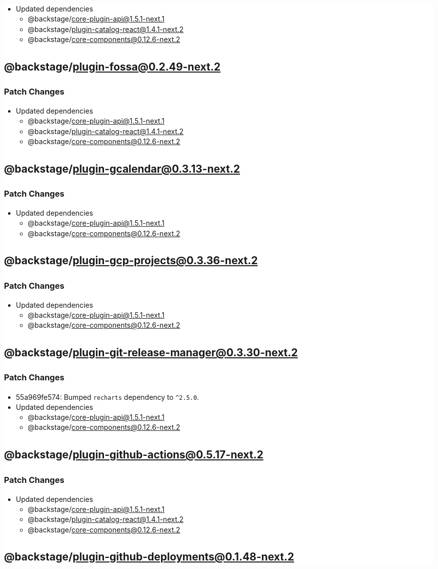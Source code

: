 - Updated dependencies
  - @backstage/core-plugin-api@1.5.1-next.1
  - @backstage/plugin-catalog-react@1.4.1-next.2
  - @backstage/core-components@0.12.6-next.2

## @backstage/plugin-fossa@0.2.49-next.2

### Patch Changes

- Updated dependencies
  - @backstage/core-plugin-api@1.5.1-next.1
  - @backstage/plugin-catalog-react@1.4.1-next.2
  - @backstage/core-components@0.12.6-next.2

## @backstage/plugin-gcalendar@0.3.13-next.2

### Patch Changes

- Updated dependencies
  - @backstage/core-plugin-api@1.5.1-next.1
  - @backstage/core-components@0.12.6-next.2

## @backstage/plugin-gcp-projects@0.3.36-next.2

### Patch Changes

- Updated dependencies
  - @backstage/core-plugin-api@1.5.1-next.1
  - @backstage/core-components@0.12.6-next.2

## @backstage/plugin-git-release-manager@0.3.30-next.2

### Patch Changes

- 55a969fe574: Bumped `recharts` dependency to `^2.5.0`.
- Updated dependencies
  - @backstage/core-plugin-api@1.5.1-next.1
  - @backstage/core-components@0.12.6-next.2

## @backstage/plugin-github-actions@0.5.17-next.2

### Patch Changes

- Updated dependencies
  - @backstage/core-plugin-api@1.5.1-next.1
  - @backstage/plugin-catalog-react@1.4.1-next.2
  - @backstage/core-components@0.12.6-next.2

## @backstage/plugin-github-deployments@0.1.48-next.2
